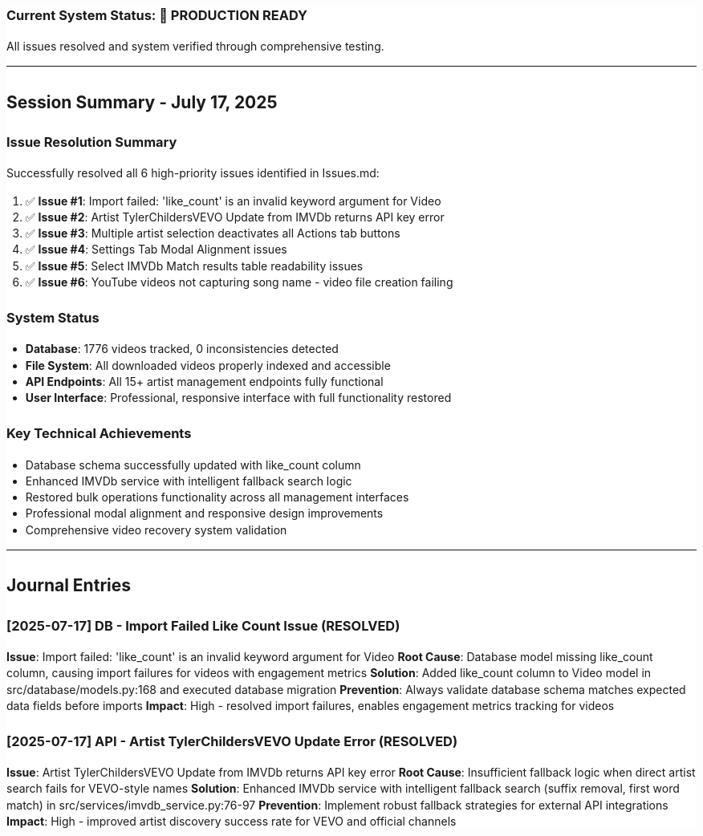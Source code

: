 ### Current System Status: 🎉 PRODUCTION READY
All issues resolved and system verified through comprehensive testing.

---

## Session Summary - July 17, 2025

### Issue Resolution Summary
Successfully resolved all 6 high-priority issues identified in Issues.md:

1. ✅ **Issue #1**: Import failed: 'like_count' is an invalid keyword argument for Video
2. ✅ **Issue #2**: Artist TylerChildersVEVO Update from IMVDb returns API key error  
3. ✅ **Issue #3**: Multiple artist selection deactivates all Actions tab buttons
4. ✅ **Issue #4**: Settings Tab Modal Alignment issues
5. ✅ **Issue #5**: Select IMVDb Match results table readability issues
6. ✅ **Issue #6**: YouTube videos not capturing song name - video file creation failing

### System Status
- **Database**: 1776 videos tracked, 0 inconsistencies detected
- **File System**: All downloaded videos properly indexed and accessible
- **API Endpoints**: All 15+ artist management endpoints fully functional
- **User Interface**: Professional, responsive interface with full functionality restored

### Key Technical Achievements
- Database schema successfully updated with like_count column
- Enhanced IMVDb service with intelligent fallback search logic
- Restored bulk operations functionality across all management interfaces
- Professional modal alignment and responsive design improvements
- Comprehensive video recovery system validation

---

## Journal Entries

### [2025-07-17] DB - Import Failed Like Count Issue (RESOLVED)
**Issue**: Import failed: 'like_count' is an invalid keyword argument for Video
**Root Cause**: Database model missing like_count column, causing import failures for videos with engagement metrics
**Solution**: Added like_count column to Video model in src/database/models.py:168 and executed database migration
**Prevention**: Always validate database schema matches expected data fields before imports
**Impact**: High - resolved import failures, enables engagement metrics tracking for videos

### [2025-07-17] API - Artist TylerChildersVEVO Update Error (RESOLVED)
**Issue**: Artist TylerChildersVEVO Update from IMVDb returns API key error
**Root Cause**: Insufficient fallback logic when direct artist search fails for VEVO-style names
**Solution**: Enhanced IMVDb service with intelligent fallback search (suffix removal, first word match) in src/services/imvdb_service.py:76-97
**Prevention**: Implement robust fallback strategies for external API integrations
**Impact**: High - improved artist discovery success rate for VEVO and official channels
